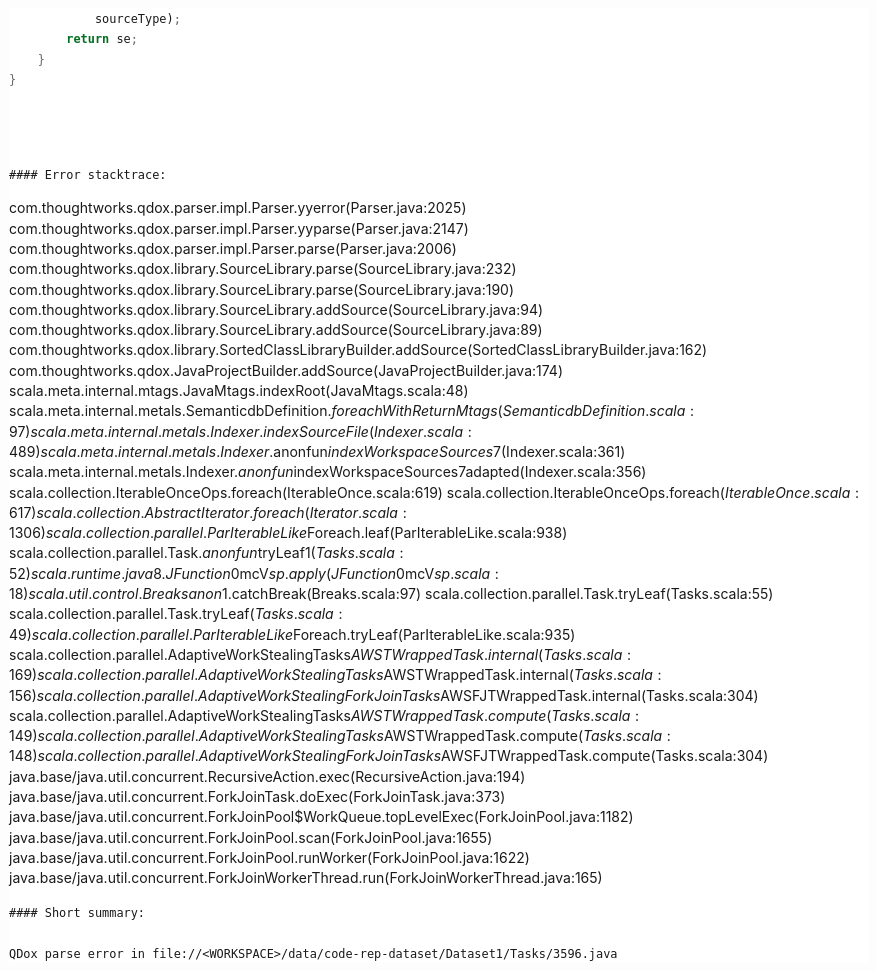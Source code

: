 ```java
			sourceType);
		return se;
	}
}
```

```



#### Error stacktrace:

```
com.thoughtworks.qdox.parser.impl.Parser.yyerror(Parser.java:2025)
	com.thoughtworks.qdox.parser.impl.Parser.yyparse(Parser.java:2147)
	com.thoughtworks.qdox.parser.impl.Parser.parse(Parser.java:2006)
	com.thoughtworks.qdox.library.SourceLibrary.parse(SourceLibrary.java:232)
	com.thoughtworks.qdox.library.SourceLibrary.parse(SourceLibrary.java:190)
	com.thoughtworks.qdox.library.SourceLibrary.addSource(SourceLibrary.java:94)
	com.thoughtworks.qdox.library.SourceLibrary.addSource(SourceLibrary.java:89)
	com.thoughtworks.qdox.library.SortedClassLibraryBuilder.addSource(SortedClassLibraryBuilder.java:162)
	com.thoughtworks.qdox.JavaProjectBuilder.addSource(JavaProjectBuilder.java:174)
	scala.meta.internal.mtags.JavaMtags.indexRoot(JavaMtags.scala:48)
	scala.meta.internal.metals.SemanticdbDefinition$.foreachWithReturnMtags(SemanticdbDefinition.scala:97)
	scala.meta.internal.metals.Indexer.indexSourceFile(Indexer.scala:489)
	scala.meta.internal.metals.Indexer.$anonfun$indexWorkspaceSources$7(Indexer.scala:361)
	scala.meta.internal.metals.Indexer.$anonfun$indexWorkspaceSources$7$adapted(Indexer.scala:356)
	scala.collection.IterableOnceOps.foreach(IterableOnce.scala:619)
	scala.collection.IterableOnceOps.foreach$(IterableOnce.scala:617)
	scala.collection.AbstractIterator.foreach(Iterator.scala:1306)
	scala.collection.parallel.ParIterableLike$Foreach.leaf(ParIterableLike.scala:938)
	scala.collection.parallel.Task.$anonfun$tryLeaf$1(Tasks.scala:52)
	scala.runtime.java8.JFunction0$mcV$sp.apply(JFunction0$mcV$sp.scala:18)
	scala.util.control.Breaks$$anon$1.catchBreak(Breaks.scala:97)
	scala.collection.parallel.Task.tryLeaf(Tasks.scala:55)
	scala.collection.parallel.Task.tryLeaf$(Tasks.scala:49)
	scala.collection.parallel.ParIterableLike$Foreach.tryLeaf(ParIterableLike.scala:935)
	scala.collection.parallel.AdaptiveWorkStealingTasks$AWSTWrappedTask.internal(Tasks.scala:169)
	scala.collection.parallel.AdaptiveWorkStealingTasks$AWSTWrappedTask.internal$(Tasks.scala:156)
	scala.collection.parallel.AdaptiveWorkStealingForkJoinTasks$AWSFJTWrappedTask.internal(Tasks.scala:304)
	scala.collection.parallel.AdaptiveWorkStealingTasks$AWSTWrappedTask.compute(Tasks.scala:149)
	scala.collection.parallel.AdaptiveWorkStealingTasks$AWSTWrappedTask.compute$(Tasks.scala:148)
	scala.collection.parallel.AdaptiveWorkStealingForkJoinTasks$AWSFJTWrappedTask.compute(Tasks.scala:304)
	java.base/java.util.concurrent.RecursiveAction.exec(RecursiveAction.java:194)
	java.base/java.util.concurrent.ForkJoinTask.doExec(ForkJoinTask.java:373)
	java.base/java.util.concurrent.ForkJoinPool$WorkQueue.topLevelExec(ForkJoinPool.java:1182)
	java.base/java.util.concurrent.ForkJoinPool.scan(ForkJoinPool.java:1655)
	java.base/java.util.concurrent.ForkJoinPool.runWorker(ForkJoinPool.java:1622)
	java.base/java.util.concurrent.ForkJoinWorkerThread.run(ForkJoinWorkerThread.java:165)
```
#### Short summary: 

QDox parse error in file://<WORKSPACE>/data/code-rep-dataset/Dataset1/Tasks/3596.java